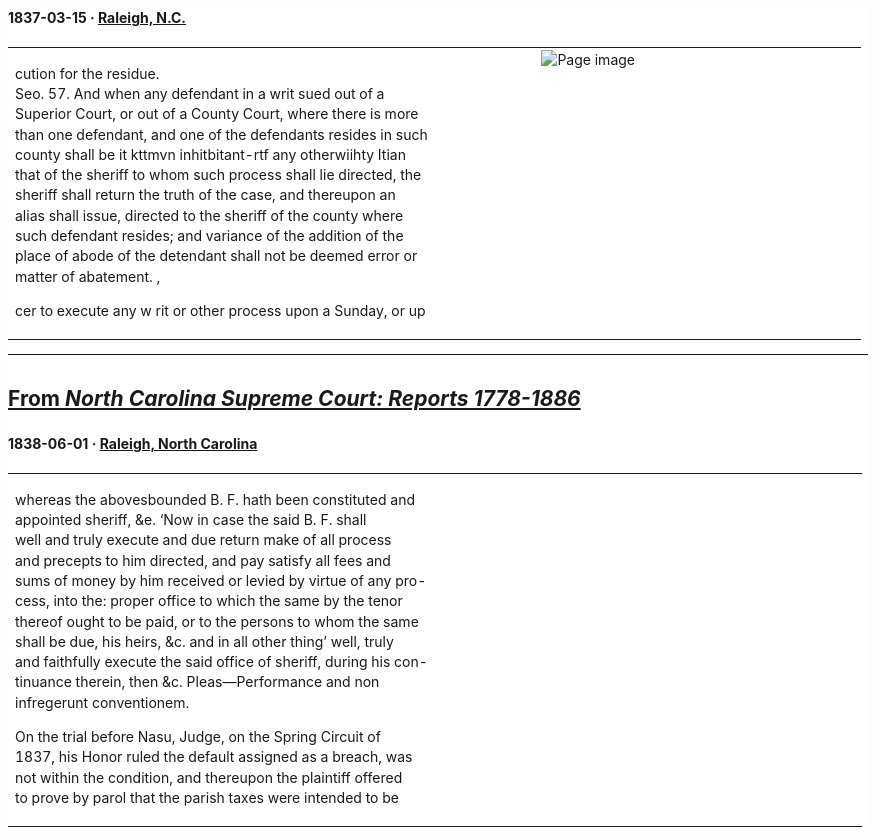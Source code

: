 #### 1837-03-15 &middot; [Raleigh, N.C.](http://dbpedia.org/resource/Raleigh%2C_North_Carolina)

<table style="width: 100%;"><tr><td style="width: 50%">

  
  
cution for the residue.  
Seo. 57. And when any defendant in a writ sued out of a  
Superior Court, or out of a County Court, where there is more  
than one defendant, and one of the defendants resides in such  
county shall be it kttmvn inhitbitant-rtf any otherwiihty Itian  
that of the sheriff to whom such process shall lie directed, the  
sheriff shall return the truth of the case, and thereupon an  
alias shall issue, directed to the sheriff of the county where  
such defendant resides; and variance of the addition of the  
place of abode of the detendant shall not be deemed error or  
matter of abatement. ,  
  
cer to execute any w rit or other process upon a Sunday, or up
</td><td style="width: 50%; max-height: 75%; margin: auto; display: block;">
<img alt="Page image" src="https://newspapers.digitalnc.org/images/iiif/batch_ncu_StarRal11n_ver01%2Fdata%2F1837031501%2F0883.jp2/pct:57.83692437684833,34.230324074074076,23.933248838191805,7.9282407407407405/!600,600/0/default.jpg"/>
</td>
</tr></table>

---

## [From _North Carolina Supreme Court: Reports 1778-1886_](https://archive.org/details/sim_north-carolina-supreme-court-reports_1838-06/page/n64/mode/1up?view=theater)

#### 1838-06-01 &middot; [Raleigh, North Carolina](http://dbpedia.org/resource/Raleigh%2C_North_Carolina)

<table style="width: 100%;"><tr><td style="width: 50%">

  
whereas the abovesbounded B. F. hath been constituted and  
appointed sheriff, &amp;e. ‘Now in case the said B. F. shall  
well and truly execute and due return make of all process  
and precepts to him directed, and pay satisfy all fees and  
sums of money by him received or levied by virtue of any pro-  
cess, into the: proper office to which the same by the tenor  
thereof ought to be paid, or to the persons to whom the same  
shall be due, his heirs, &amp;c. and in all other thing’ well, truly  
and faithfully execute the said office of sheriff, during his con-  
tinuance therein, then &amp;c. Pleas—Performance and non  
infregerunt conventionem.  
  
On the trial before Nasu, Judge, on the Spring Circuit of  
1837, his Honor ruled the default assigned as a breach, was  
not within the condition, and thereupon the plaintiff offered  
to prove by parol that the parish taxes were intended to be  
  
